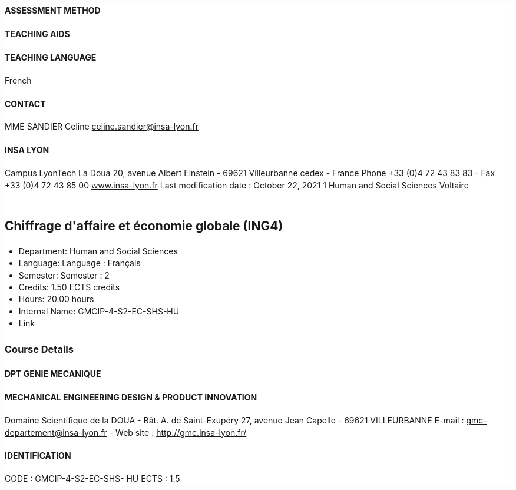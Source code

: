 #### ASSESSMENT METHOD


#### TEACHING AIDS


#### TEACHING LANGUAGE

French

#### CONTACT

MME SANDIER Celine
celine.sandier@insa-lyon.fr

#### INSA LYON

Campus LyonTech La Doua
20, avenue Albert Einstein - 69621 Villeurbanne cedex - France
Phone +33 (0)4 72 43 83 83 - Fax +33 (0)4 72 43 85 00
www.insa-lyon.fr
Last modification date : October 22, 2021
1
Human and Social Sciences
Voltaire


---

## Chiffrage d'affaire et économie globale (ING4)

- Department: Human and Social Sciences
- Language: Language : Français
- Semester: Semester : 2
- Credits: 1.50 ECTS credits
- Hours: 20.00 hours
- Internal Name: GMCIP-4-S2-EC-SHS-HU
- [Link](https://scolpeda.insa-lyon.fr/f/ects?id=53834&_lang=en)

### Course Details

#### DPT GENIE MECANIQUE


#### MECHANICAL ENGINEERING DESIGN & PRODUCT INNOVATION

Domaine Scientifique de la DOUA - Bât. A. de Saint-Exupéry
27, avenue Jean Capelle - 69621 VILLEURBANNE
E-mail : gmc-departement@insa-lyon.fr - Web site : http://gmc.insa-lyon.fr/

#### IDENTIFICATION

CODE :
GMCIP-4-S2-EC-SHS-
HU
ECTS :
1.5
